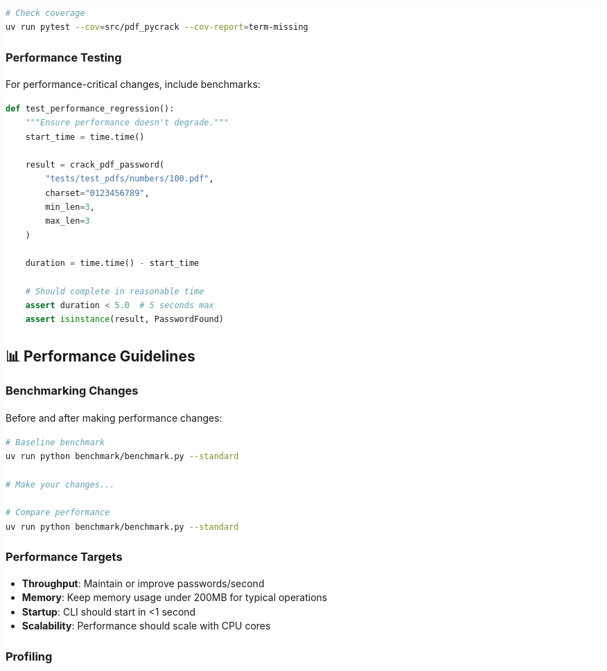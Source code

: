 ```bash
# Check coverage
uv run pytest --cov=src/pdf_pycrack --cov-report=term-missing
```

### Performance Testing

For performance-critical changes, include benchmarks:

```python
def test_performance_regression():
    """Ensure performance doesn't degrade."""
    start_time = time.time()

    result = crack_pdf_password(
        "tests/test_pdfs/numbers/100.pdf",
        charset="0123456789",
        min_len=3,
        max_len=3
    )

    duration = time.time() - start_time

    # Should complete in reasonable time
    assert duration < 5.0  # 5 seconds max
    assert isinstance(result, PasswordFound)
```

## 📊 Performance Guidelines

### Benchmarking Changes

Before and after making performance changes:

```bash
# Baseline benchmark
uv run python benchmark/benchmark.py --standard

# Make your changes...

# Compare performance
uv run python benchmark/benchmark.py --standard
```

### Performance Targets

- **Throughput**: Maintain or improve passwords/second
- **Memory**: Keep memory usage under 200MB for typical operations
- **Startup**: CLI should start in <1 second
- **Scalability**: Performance should scale with CPU cores

### Profiling
